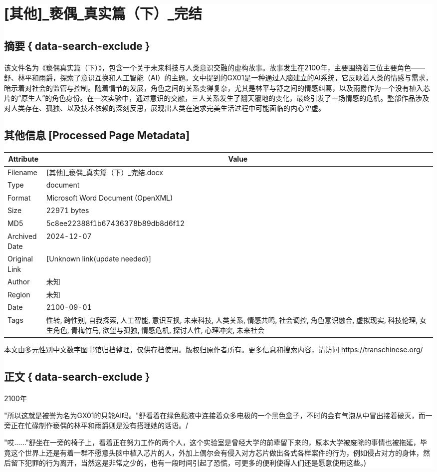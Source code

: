 # [其他]_亵偶_真实篇（下）_完结



## 摘要  { data-search-exclude }


该文件名为《亵偶真实篇（下）》，包含一个关于未来科技与人类意识交融的虚构故事。故事发生在2100年，主要围绕着三位主要角色——舒、林平和雨爵，探索了意识互换和人工智能（AI）的主题。文中提到的GX01是一种通过人脑建立的AI系统，它反映着人类的情感与需求，暗示着对社会的监管与控制。随着情节的发展，角色之间的关系变得复杂，尤其是林平与舒之间的情感纠葛，以及雨爵作为一个没有植入芯片的“原生人”的角色身份。在一次实验中，通过意识的交融，三人关系发生了翻天覆地的变化，最终引发了一场情感的危机。整部作品涉及对人类存在、孤独、以及技术依赖的深刻反思，展现出人类在追求完美生活过程中可能面临的内心空虚。



## 其他信息 [Processed Page Metadata]

| Attribute       | Value                                  |
|-----------------|----------------------------------------|
| Filename        | [其他]_亵偶_真实篇（下）_完结.docx                             |
| Type            | document                                 |
| Format          | Microsoft Word Document (OpenXML)                               |
| Size            | 22971 bytes                           |
| MD5             | 5c8ee22388f1b67436378b89db8d6f12                                  |
| Archived Date   | 2024-12-07                             |
| Original Link   | [Unknown link(update needed)]                         |
| Author          | 未知                               |
| Region          | 未知                               |
| Date            | 2100-09-01                                 |
| Tags            | 性转, 跨性别, 自我探索, 人工智能, 意识互换, 未来科技, 人类关系, 情感共鸣, 社会调控, 角色意识融合, 虚拟现实, 科技伦理, 女生角色, 青梅竹马, 欲望与孤独, 情感危机, 探讨人性, 心理冲突, 未来社会                                 |

本文由多元性别中文数字图书馆归档整理，仅供存档使用。版权归原作者所有。更多信息和搜索内容，请访问 <https://transchinese.org/>


## 正文 { data-search-exclude }


2100年





"所以这就是被誉为名为GX01的只能AI吗。"舒看着在绿色黏液中连接着众多电极的一个黑色盒子，不时的会有气泡从中冒出接着破灭，而一旁正在忙碌制作亵偶的林平和雨爵则是没有搭理她的话语。/





"哎......"舒坐在一旁的椅子上，看着正在努力工作的两个人，这个实验室是曾经大学的前辈留下来的，原本大学被废除的事情也被拖延，毕竟这个世界上还是有着一群不愿意头脑中植入芯片的人，外加上偶尔会有侵入对方芯片做出各式各样案件的行为，例如侵占对方的身体，然后留下犯罪的行为离开，当然这是非常之少的，也有一段时间引起了恐慌，可更多的便利使得人们还是愿意使用这些。)
